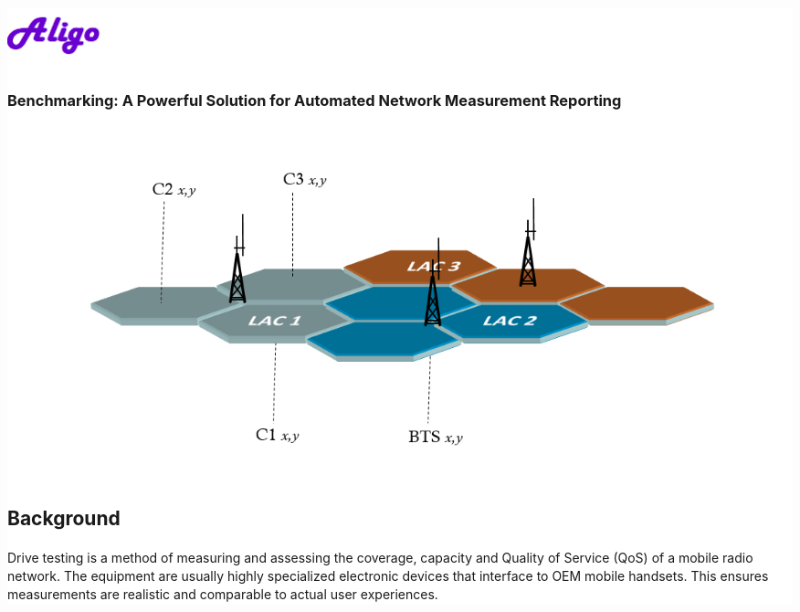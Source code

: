 # <img src="Aligo.png" width="107" height="57">

### Benchmarking: A Powerful Solution for Automated Network Measurement Reporting


<figure>
<img src="SitePlan.png" width="100%" height="100%">
</figure>

## Background

<p> Drive testing is a method of measuring and assessing the coverage, capacity and Quality of Service (QoS) of a mobile radio network.  The equipment are usually highly specialized electronic devices that interface to OEM mobile handsets. This ensures measurements are realistic and comparable to actual user experiences. </p>
<figure>
